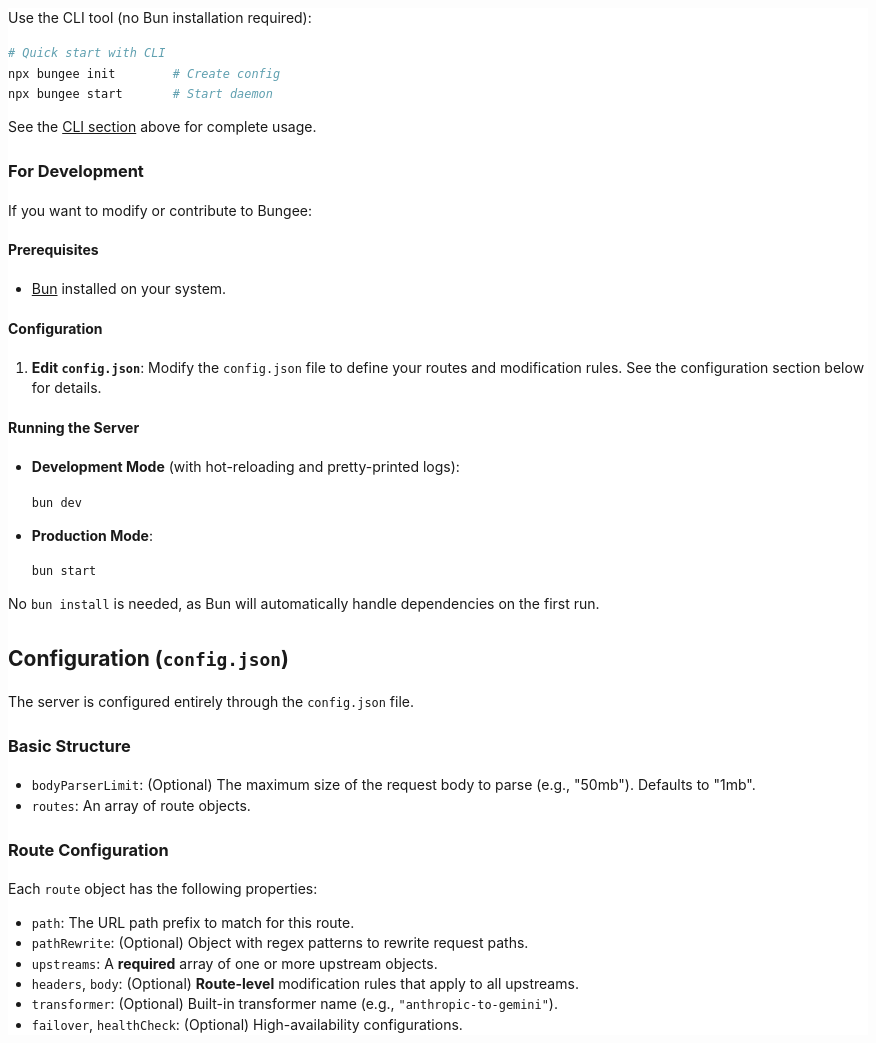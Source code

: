 Use the CLI tool (no Bun installation required):

```bash
# Quick start with CLI
npx bungee init        # Create config
npx bungee start       # Start daemon
```

See the [CLI section](#quick-start-with-cli) above for complete usage.

### For Development

If you want to modify or contribute to Bungee:

#### Prerequisites

- [Bun](https://bun.sh/docs/installation) installed on your system.

#### Configuration

1. **Edit `config.json`**:
    Modify the `config.json` file to define your routes and modification rules. See the configuration section below for details.

#### Running the Server

- **Development Mode** (with hot-reloading and pretty-printed logs):

    ```bash
    bun dev
    ```

- **Production Mode**:

    ```bash
    bun start
    ```

No `bun install` is needed, as Bun will automatically handle dependencies on the first run.

## Configuration (`config.json`)

The server is configured entirely through the `config.json` file.

### Basic Structure

- `bodyParserLimit`: (Optional) The maximum size of the request body to parse (e.g., "50mb"). Defaults to "1mb".
- `routes`: An array of route objects.

### Route Configuration

Each `route` object has the following properties:

- `path`: The URL path prefix to match for this route.
- `pathRewrite`: (Optional) Object with regex patterns to rewrite request paths.
- `upstreams`: A **required** array of one or more upstream objects.
- `headers`, `body`: (Optional) **Route-level** modification rules that apply to all upstreams.
- `transformer`: (Optional) Built-in transformer name (e.g., `"anthropic-to-gemini"`).
- `failover`, `healthCheck`: (Optional) High-availability configurations.
